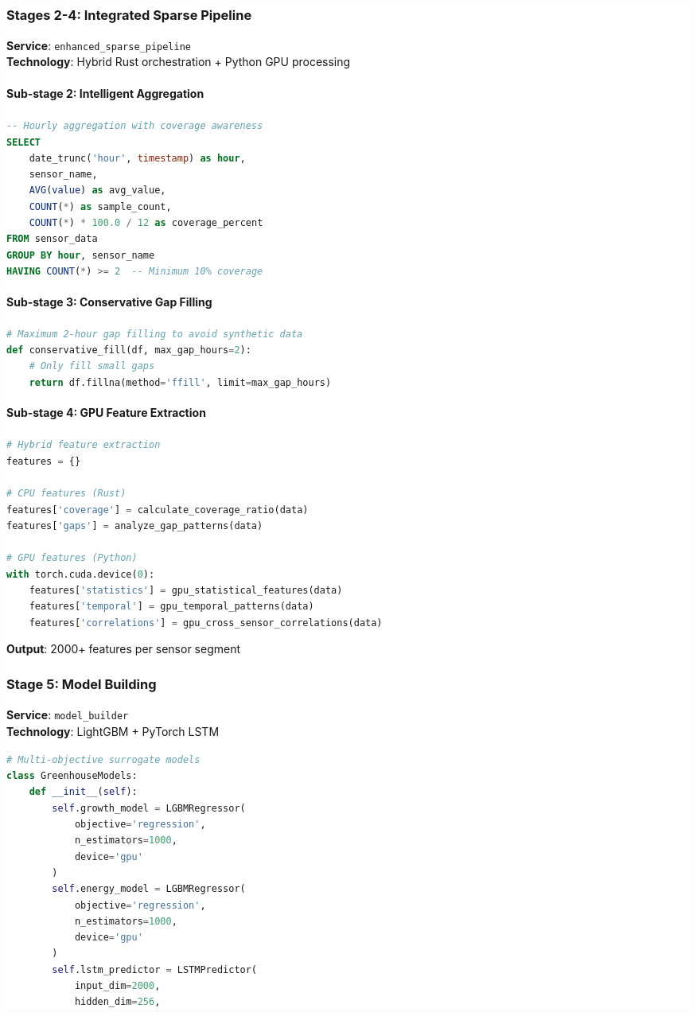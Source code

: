 ### Stages 2-4: Integrated Sparse Pipeline
**Service**: `enhanced_sparse_pipeline`  
**Technology**: Hybrid Rust orchestration + Python GPU processing

#### Sub-stage 2: Intelligent Aggregation
```sql
-- Hourly aggregation with coverage awareness
SELECT 
    date_trunc('hour', timestamp) as hour,
    sensor_name,
    AVG(value) as avg_value,
    COUNT(*) as sample_count,
    COUNT(*) * 100.0 / 12 as coverage_percent
FROM sensor_data
GROUP BY hour, sensor_name
HAVING COUNT(*) >= 2  -- Minimum 10% coverage
```

#### Sub-stage 3: Conservative Gap Filling
```python
# Maximum 2-hour gap filling to avoid synthetic data
def conservative_fill(df, max_gap_hours=2):
    # Only fill small gaps
    return df.fillna(method='ffill', limit=max_gap_hours)
```

#### Sub-stage 4: GPU Feature Extraction
```python
# Hybrid feature extraction
features = {}

# CPU features (Rust)
features['coverage'] = calculate_coverage_ratio(data)
features['gaps'] = analyze_gap_patterns(data)

# GPU features (Python)
with torch.cuda.device(0):
    features['statistics'] = gpu_statistical_features(data)
    features['temporal'] = gpu_temporal_patterns(data)
    features['correlations'] = gpu_cross_sensor_correlations(data)
```

**Output**: 2000+ features per sensor segment

### Stage 5: Model Building
**Service**: `model_builder`  
**Technology**: LightGBM + PyTorch LSTM

```python
# Multi-objective surrogate models
class GreenhouseModels:
    def __init__(self):
        self.growth_model = LGBMRegressor(
            objective='regression',
            n_estimators=1000,
            device='gpu'
        )
        self.energy_model = LGBMRegressor(
            objective='regression',
            n_estimators=1000,
            device='gpu'
        )
        self.lstm_predictor = LSTMPredictor(
            input_dim=2000,
            hidden_dim=256,
```